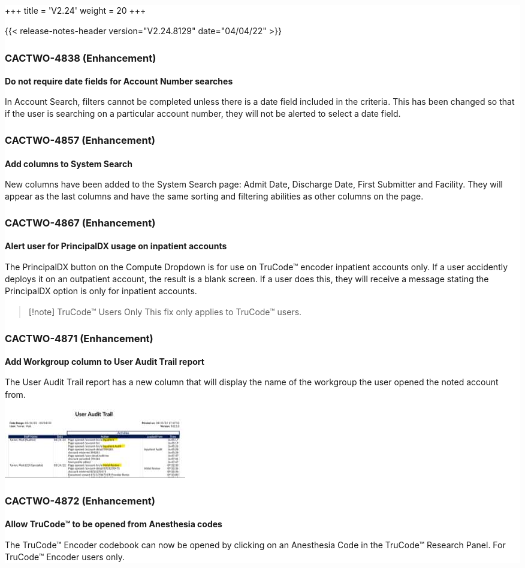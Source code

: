 +++
title = 'V2.24'
weight = 20
+++

{{< release-notes-header version="V2.24.8129" date="04/04/22" >}}

### CACTWO-4838 (Enhancement)

**Do not require date fields for Account Number searches**

In Account Search, filters cannot be completed unless there is a date field
included in the criteria. This has been changed so that if the user is searching on
a particular account number, they will not be alerted to select a date field.

### CACTWO-4857 (Enhancement)

**Add columns to System Search**

New columns have been added to the System Search page: Admit Date,
Discharge Date, First Submitter and Facility. They will appear as the last columns
and have the same sorting and filtering abilities as other columns on the page.

### CACTWO-4867 (Enhancement)

**Alert user for PrincipalDX usage on inpatient accounts**

The PrincipalDX button on the Compute Dropdown is for use on TruCode™
encoder inpatient accounts only. If a user accidently deploys it on an outpatient
account, the result is a blank screen. If a user does this, they will receive a
message stating the PrincipalDX option is only for inpatient accounts.

> [!note] TruCode&#8482; Users Only
This fix only applies to TruCode&#8482; users.

### CACTWO-4871 (Enhancement)

**Add Workgroup column to User Audit Trail report**

The User Audit Trail report has a new column that will display the name of the
workgroup the user opened the noted account from.

![](image-709.jpg)

### CACTWO-4872 (Enhancement)

**Allow TruCode™ to be opened from Anesthesia codes**

The TruCode™ Encoder codebook can now be opened by clicking on an
Anesthesia Code in the TruCode™ Research Panel.
For TruCode™ Encoder users only.
